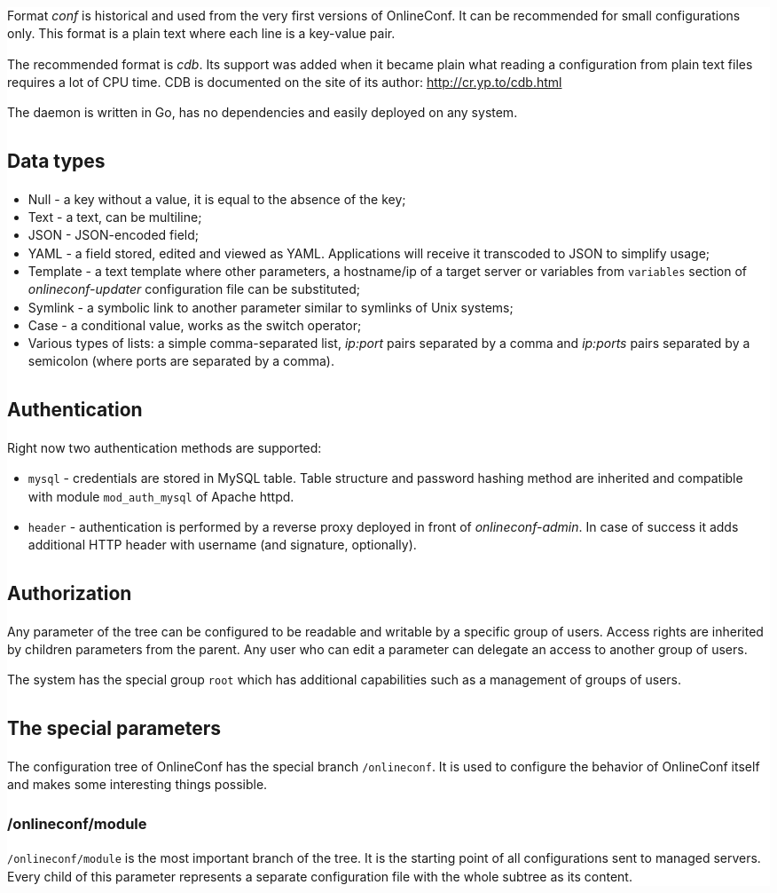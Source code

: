 Format *conf* is historical and used from the very first versions of OnlineConf. It can be recommended for small configurations only. This format is a plain text where each line is a key-value pair.

The recommended format is *cdb*. Its support was added when it became plain what reading a configuration from plain text files requires a lot of CPU time. CDB is documented on the site of its author: http://cr.yp.to/cdb.html

The daemon is written in Go, has no dependencies and easily deployed on any system.

## Data types

* Null - a key without a value, it is equal to the absence of the key;
* Text - a text, can be multiline;
* JSON - JSON-encoded field;
* YAML - a field stored, edited and viewed as YAML. Applications will receive it transcoded to JSON to simplify usage;
* Template - a text template where other parameters, a hostname/ip of a target server or variables from `variables` section of *onlineconf-updater* configuration file can be substituted;
* Symlink - a symbolic link to another parameter similar to symlinks of Unix systems;
* Case - a conditional value, works as the switch operator;
* Various types of lists: a simple comma-separated list, *ip:port* pairs separated by a comma and *ip:ports* pairs separated by a semicolon (where ports are separated by a comma).

## Authentication

Right now two authentication methods are supported:

* `mysql` - credentials are stored in MySQL table. Table structure and password hashing method are inherited and compatible with module `mod_auth_mysql` of Apache httpd.

* `header` - authentication is performed by a reverse proxy deployed in front of *onlineconf-admin*. In case of success it adds additional HTTP header with username (and signature, optionally).

## Authorization

Any parameter of the tree can be configured to be readable and writable by a specific group of users. Access rights are inherited by children parameters from the parent. Any user who can edit a parameter can delegate an access to another group of users.

The system has the special group `root` which has additional capabilities such as a management of groups of users.

## The special parameters

The configuration tree of OnlineConf has the special branch `/onlineconf`. It is used to configure the behavior of OnlineConf itself and makes some interesting things possible.

### /onlineconf/module

`/onlineconf/module` is the most important branch of the tree. It is the starting point of all configurations sent to managed servers. Every child of this parameter represents a separate configuration file with the whole subtree as its content.
